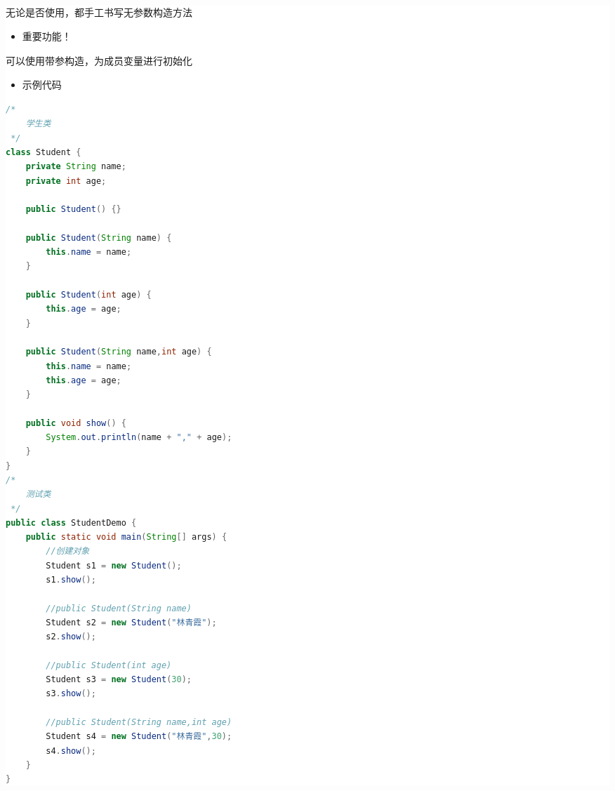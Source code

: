 无论是否使用，都手工书写无参数构造方法

* 重要功能！

可以使用带参构造，为成员变量进行初始化

* 示例代码

```java
/*
    学生类
 */
class Student {
    private String name;
    private int age;

    public Student() {}

    public Student(String name) {
        this.name = name;
    }

    public Student(int age) {
        this.age = age;
    }

    public Student(String name,int age) {
        this.name = name;
        this.age = age;
    }

    public void show() {
        System.out.println(name + "," + age);
    }
}
/*
    测试类
 */
public class StudentDemo {
    public static void main(String[] args) {
        //创建对象
        Student s1 = new Student();
        s1.show();

        //public Student(String name)
        Student s2 = new Student("林青霞");
        s2.show();

        //public Student(int age)
        Student s3 = new Student(30);
        s3.show();

        //public Student(String name,int age)
        Student s4 = new Student("林青霞",30);
        s4.show();
    }
}
```

